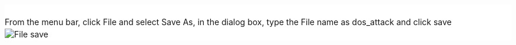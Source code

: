 <br/>
From the menu bar, click File and select Save As, in the dialog box, type the File name as dos_attack and click save
<br />
<img src="https://i.imgur.com/9z1DXNr.png" height="80%" width="80%" alt="File save"/>
</p>

<!--
 ```diff
- text in red
+ text in green
! text in orange
# text in gray
@@ text in purple (and bold)@@
```
--!>
